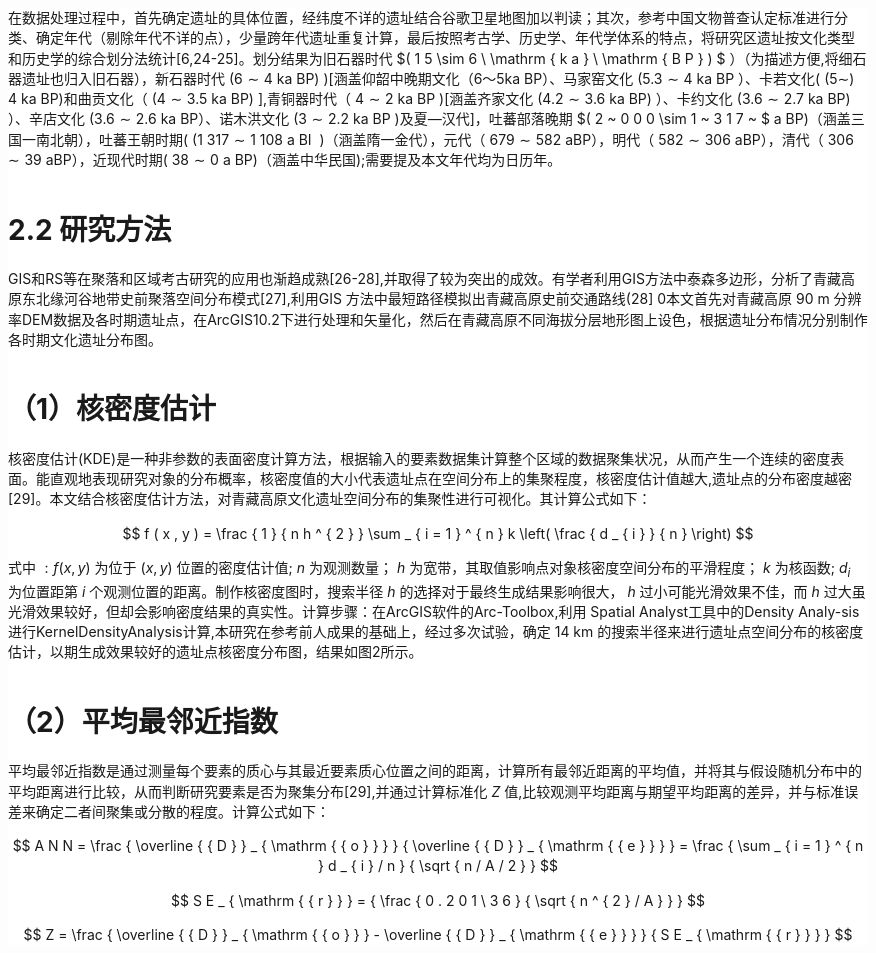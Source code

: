 在数据处理过程中，首先确定遗址的具体位置，经纬度不详的遗址结合谷歌卫星地图加以判读；其次，参考中国文物普查认定标准进行分类、确定年代（剔除年代不详的点），少量跨年代遗址重复计算，最后按照考古学、历史学、年代学体系的特点，将研究区遗址按文化类型和历史学的综合划分法统计[6,24-25]。划分结果为旧石器时代 $( 1 5 \sim 6 \ \mathrm { k a } \ \mathrm { B P } ) \$ ）（为描述方便,将细石器遗址也归入旧石器），新石器时代 $( 6 \sim 4 \ \mathrm { k a } \ \mathrm { B P } )$ )[涵盖仰韶中晚期文化（6～5ka BP）、马家窑文化 $( 5 . 3 \sim 4 \ \mathrm { k a \ B P }$ ）、卡若文化( $\left( 5 \sim \right)$ $4 \ \mathrm { k a }$ BP)和曲贡文化（ $( 4 \sim 3 . 5 \ \mathrm { k a } \ \mathrm { B P } )$ ],青铜器时代（ $4 \sim 2 \mathrm { \ k a \ B P }$ )[涵盖齐家文化 $( 4 . 2 \sim 3 . 6 \ \mathrm { k a \ B P } )$ ）、卡约文化 $( 3 . 6 \sim 2 . 7 \ \mathrm { k a \ B P } )$ ）、辛店文化 $( 3 . 6 \sim 2 . 6 \ \mathrm { k a }$ BP）、诺木洪文化 $( 3 \sim 2 . 2 \ \mathrm { k a } \ \mathrm { B P }$ )及夏—汉代]，吐蕃部落晚期 $( 2 ~ 0 0 0 \sim 1 ~ 3 1 7 ~ \$ a BP)（涵盖三国一南北朝），吐蕃王朝时期( $( 1 ~ 3 1 7 \sim 1 ~ 1 0 8 \mathrm { ~ a ~ B I ~ }$ )（涵盖隋一金代），元代（ $6 7 9 \sim 5 8 2$ aBP），明代（ $5 8 2 \sim 3 0 6$ aBP），清代（ $3 0 6 \sim 3 9$ aBP），近现代时期( $3 8 \sim 0$ a BP)（涵盖中华民国);需要提及本文年代均为日历年。

# 2.2 研究方法

GIS和RS等在聚落和区域考古研究的应用也渐趋成熟[26-28],并取得了较为突出的成效。有学者利用GIS方法中泰森多边形，分析了青藏高原东北缘河谷地带史前聚落空间分布模式[27],利用GIS 方法中最短路径模拟出青藏高原史前交通路线(28] 0本文首先对青藏高原 $9 0 ~ \mathrm { m }$ 分辨率DEM数据及各时期遗址点，在ArcGIS10.2下进行处理和矢量化，然后在青藏高原不同海拔分层地形图上设色，根据遗址分布情况分别制作各时期文化遗址分布图。

# （1）核密度估计

核密度估计(KDE)是一种非参数的表面密度计算方法，根据输入的要素数据集计算整个区域的数据聚集状况，从而产生一个连续的密度表面。能直观地表现研究对象的分布概率，核密度值的大小代表遗址点在空间分布上的集聚程度，核密度估计值越大,遗址点的分布密度越密[29]。本文结合核密度估计方法，对青藏高原文化遗址空间分布的集聚性进行可视化。其计算公式如下：

$$
f ( x , y ) = \frac { 1 } { n h ^ { 2 } } \sum _ { i = 1 } ^ { n } k \left( \frac { d _ { i } } { n } \right)
$$

式中 $\scriptstyle : f ( x , y )$ 为位于 $\displaystyle { \big ( } x , y { \big ) }$ 位置的密度估计值; $n$ 为观测数量； $h$ 为宽带，其取值影响点对象核密度空间分布的平滑程度； $k$ 为核函数; $d _ { i }$ 为位置距第 $i$ 个观测位置的距离。制作核密度图时，搜索半径 $h$ 的选择对于最终生成结果影响很大， $h$ 过小可能光滑效果不佳，而 $h$ 过大虽光滑效果较好，但却会影响密度结果的真实性。计算步骤：在ArcGIS软件的Arc-Toolbox,利用 Spatial Analyst工具中的Density Analy-sis进行KernelDensityAnalysis计算,本研究在参考前人成果的基础上，经过多次试验，确定 $1 4 ~ \mathrm { k m }$ 的搜索半径来进行遗址点空间分布的核密度估计，以期生成效果较好的遗址点核密度分布图，结果如图2所示。

# （2）平均最邻近指数

平均最邻近指数是通过测量每个要素的质心与其最近要素质心位置之间的距离，计算所有最邻近距离的平均值，并将其与假设随机分布中的平均距离进行比较，从而判断研究要素是否为聚集分布[29],并通过计算标准化 $Z$ 值,比较观测平均距离与期望平均距离的差异，并与标准误差来确定二者间聚集或分散的程度。计算公式如下：

$$
A N N = \frac { \overline { { D } } _ { \mathrm { { o } } } } { \overline { { D } } _ { \mathrm { { e } } } } = \frac { \sum _ { i = 1 } ^ { n } d _ { i } / n } { \sqrt { n / A / 2 } }
$$

$$
S E _ { \mathrm { { r } } } = { \frac { 0 . 2 0 1 \ 3 6 } { \sqrt { n ^ { 2 } / A } } }
$$

$$
Z = \frac { \overline { { D } } _ { \mathrm { { o } } } - \overline { { D } } _ { \mathrm { { e } } } } { S E _ { \mathrm { { r } } } }
$$
